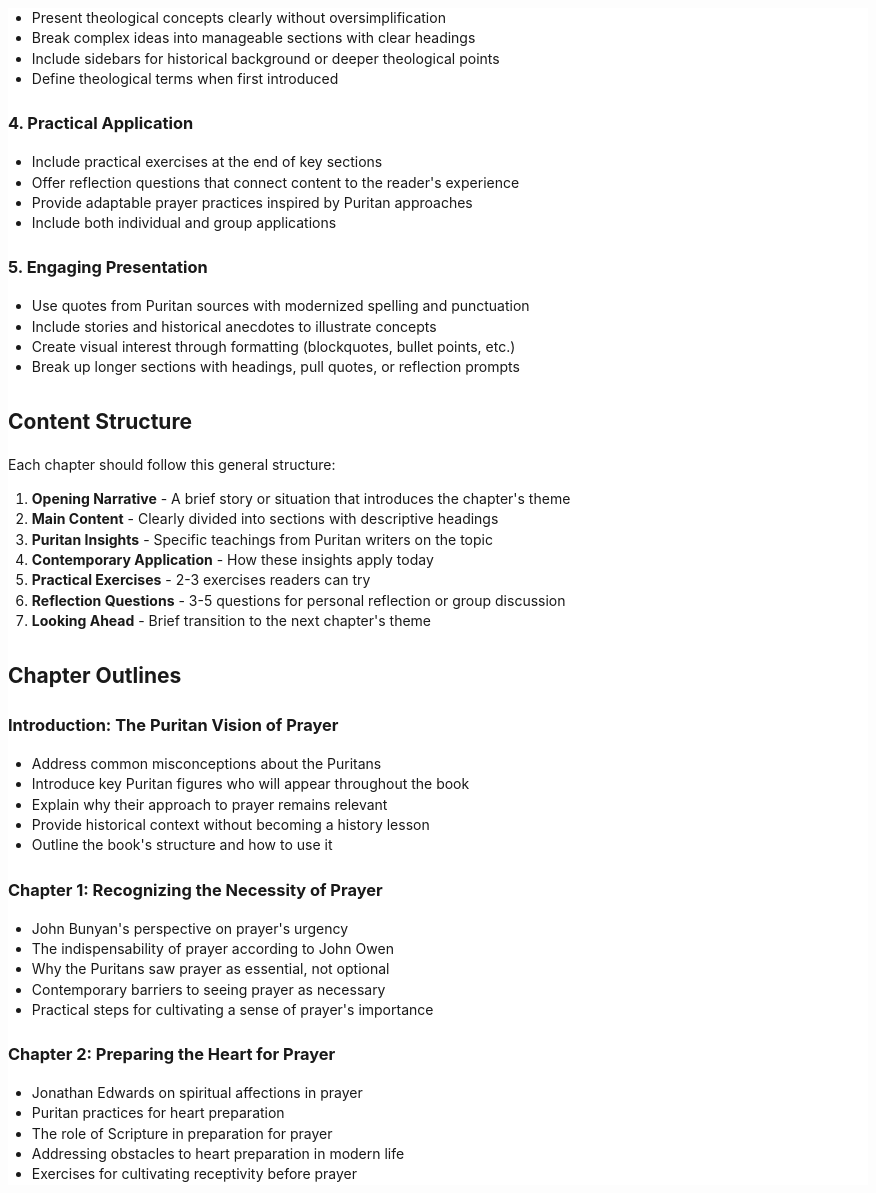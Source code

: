 - Present theological concepts clearly without oversimplification
- Break complex ideas into manageable sections with clear headings
- Include sidebars for historical background or deeper theological points
- Define theological terms when first introduced

### 4. Practical Application

- Include practical exercises at the end of key sections
- Offer reflection questions that connect content to the reader's experience
- Provide adaptable prayer practices inspired by Puritan approaches
- Include both individual and group applications

### 5. Engaging Presentation

- Use quotes from Puritan sources with modernized spelling and punctuation
- Include stories and historical anecdotes to illustrate concepts
- Create visual interest through formatting (blockquotes, bullet points, etc.)
- Break up longer sections with headings, pull quotes, or reflection prompts

## Content Structure

Each chapter should follow this general structure:

1. **Opening Narrative** - A brief story or situation that introduces the chapter's theme
2. **Main Content** - Clearly divided into sections with descriptive headings
3. **Puritan Insights** - Specific teachings from Puritan writers on the topic
4. **Contemporary Application** - How these insights apply today
5. **Practical Exercises** - 2-3 exercises readers can try
6. **Reflection Questions** - 3-5 questions for personal reflection or group discussion
7. **Looking Ahead** - Brief transition to the next chapter's theme

## Chapter Outlines

### Introduction: The Puritan Vision of Prayer

- Address common misconceptions about the Puritans
- Introduce key Puritan figures who will appear throughout the book
- Explain why their approach to prayer remains relevant
- Provide historical context without becoming a history lesson
- Outline the book's structure and how to use it

### Chapter 1: Recognizing the Necessity of Prayer

- John Bunyan's perspective on prayer's urgency
- The indispensability of prayer according to John Owen
- Why the Puritans saw prayer as essential, not optional
- Contemporary barriers to seeing prayer as necessary
- Practical steps for cultivating a sense of prayer's importance

### Chapter 2: Preparing the Heart for Prayer

- Jonathan Edwards on spiritual affections in prayer
- Puritan practices for heart preparation
- The role of Scripture in preparation for prayer
- Addressing obstacles to heart preparation in modern life
- Exercises for cultivating receptivity before prayer
